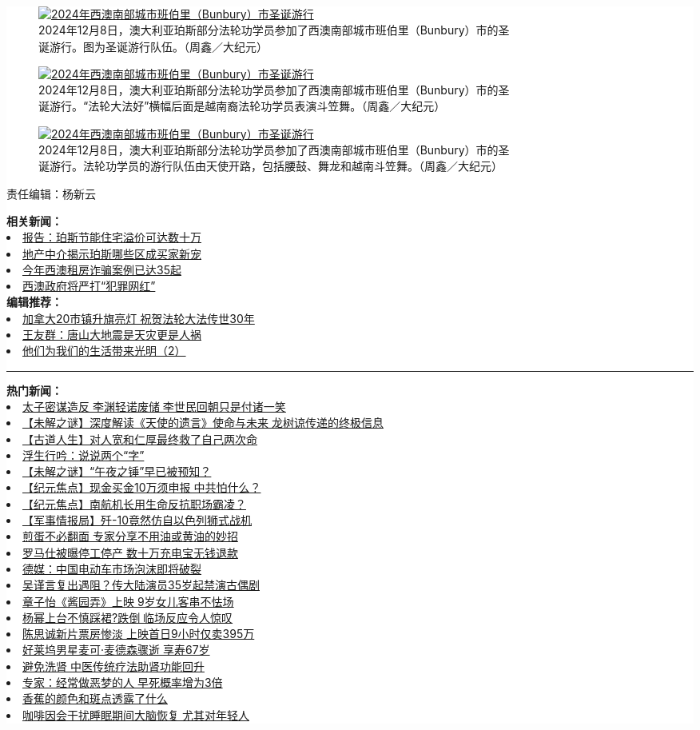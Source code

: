 <figure id="attachment_14391958" aria-describedby="caption-attachment-14391958" style="width: 600px" class="wp-caption aligncenter"><a target="_blank" href="https://i.epochtimes.com/assets/uploads/2024/12/id14391958-2412120249031154.jpg"><img decoding="async" class="size-large wp-image-14391958" title="2024年西澳南部城市班伯里（Bunbury）市圣诞游行" src="https://i.epochtimes.com/assets/uploads/2024/12/id14391958-2412120249031154-600x400.jpg" alt="2024年西澳南部城市班伯里（Bunbury）市圣诞游行" width="600" b="400" /></a><figcaption id="caption-attachment-14391958" class="wp-caption-text">2024年12月8日，澳大利亚珀斯部分法轮功学员参加了西澳南部城市班伯里（Bunbury）市的圣诞游行。图为圣诞游行队伍。（周鑫／大纪元）</figcaption></figure>
<figure id="attachment_14391959" aria-describedby="caption-attachment-14391959" style="width: 600px" class="wp-caption aligncenter"><a target="_blank" href="https://i.epochtimes.com/assets/uploads/2024/12/id14391959-2412120249141154.jpg"><img decoding="async" class="size-large wp-image-14391959" title="2024年西澳南部城市班伯里（Bunbury）市圣诞游行" src="https://i.epochtimes.com/assets/uploads/2024/12/id14391959-2412120249141154-600x400.jpg" alt="2024年西澳南部城市班伯里（Bunbury）市圣诞游行" width="600" b="400" /></a><figcaption id="caption-attachment-14391959" class="wp-caption-text">2024年12月8日，澳大利亚珀斯部分法轮功学员参加了西澳南部城市班伯里（Bunbury）市的圣诞游行。“法轮大法好”横幅后面是越南裔法轮功学员表演斗笠舞。（周鑫／大纪元）</figcaption></figure>
<figure id="attachment_14391960" aria-describedby="caption-attachment-14391960" style="width: 600px" class="wp-caption aligncenter"><a target="_blank" href="https://i.epochtimes.com/assets/uploads/2024/12/id14391960-2412120249201154.jpg"><img decoding="async" class="size-large wp-image-14391960" title="2024年西澳南部城市班伯里（Bunbury）市圣诞游行" src="https://i.epochtimes.com/assets/uploads/2024/12/id14391960-2412120249201154-600x400.jpg" alt="2024年西澳南部城市班伯里（Bunbury）市圣诞游行" width="600" b="400" /></a><figcaption id="caption-attachment-14391960" class="wp-caption-text">2024年12月8日，澳大利亚珀斯部分法轮功学员参加了西澳南部城市班伯里（Bunbury）市的圣诞游行。法轮功学员的游行队伍由天使开路，包括腰鼓、舞龙和越南斗笠舞。（周鑫／大纪元）</figcaption></figure>
<p>责任编辑：杨新云</p>
<strong>相关新闻：</strong>
<li><a href="https://github.com/1992513/djy/blob/master/gb/25/6/30/n14542039.md#1">报告：珀斯节能住宅溢价可达数十万</a></li>
<li><a href="https://github.com/1992513/djy/blob/master/gb/25/6/30/n14542037.md#1">地产中介揭示珀斯哪些区成买家新宠</a></li>
<li><a href="https://github.com/1992513/djy/blob/master/gb/25/6/30/n14542029.md#1">今年西澳租房诈骗案例已达35起</a></li>
<li><a href="https://github.com/1992513/djy/blob/master/gb/25/6/30/n14542023.md#1">西澳政府将严打“犯罪网红”</a></li>
<strong>编辑推荐：</strong>
<li><a href="https://github.com/1992513/ntdtv/blob/master/gb/2022/05/01/a103414939.md#1" target="_blank">加拿大20市镇升旗亮灯 祝贺法轮大法传世30年</a></li><li><a href="https://github.com/1992513/djy/blob/master/gb/20/2/23/n11888963.md#1" target="_blank">王友群：唐山大地震是天灾更是人祸</a></li><li><a href="https://github.com/1992513/djy/blob/master/gb/19/10/7/n11574300.md#1" target="_blank">他们为我们的生活带来光明（2）</a></li><hr>
<strong>热门新闻：</strong>
<li><a href="https://github.com/1992513/djy/blob/master/gb/25/6/18/n14533738.md#1">太子密谋造反 李渊轻诺废储 李世民回朝只是付诸一笑</a></li>
<li><a href="https://github.com/1992513/djy/blob/master/gb/25/7/2/n14543500.md#1">【未解之谜】深度解读《天使的遗言》使命与未来 龙树谅传递的终极信息</a></li>
<li><a href="https://github.com/1992513/djy/blob/master/gb/24/12/21/n14395345.md#1">【古道人生】对人宽和仁厚最终救了自己两次命</a></li>
<li><a href="https://github.com/1992513/djy/blob/master/gb/25/6/29/n14541303.md#1">浮生行吟：说说两个“字”</a></li>
<li><a href="https://github.com/1992513/djy/blob/master/gb/25/6/28/n14540909.md#1">【未解之谜】“午夜之锤”早已被预知？</a></li>
<li><a href="https://github.com/1992513/djy/blob/master/gb/25/7/5/n14545561.md#1">【纪元焦点】现金买金10万须申报 中共怕什么？</a></li>
<li><a href="https://github.com/1992513/djy/blob/master/gb/25/7/4/n14544926.md#1">【纪元焦点】南航机长用生命反抗职场霸凌？</a></li>
<li><a href="https://github.com/1992513/djy/blob/master/gb/25/7/5/n14545497.md#1">【军事情报局】歼-10竟然仿自以色列狮式战机</a></li>
<li><a href="https://github.com/1992513/djy/blob/master/gb/25/7/4/n14544650.md#1">煎蛋不必翻面 专家分享不用油或黄油的妙招</a></li>
<li><a href="https://github.com/1992513/djy/blob/master/gb/25/7/4/n14544420.md#1">罗马仕被曝停工停产 数十万充电宝无钱退款</a></li>
<li><a href="https://github.com/1992513/djy/blob/master/gb/25/7/3/n14544361.md#1">德媒：中国电动车市场泡沫即将破裂</a></li>
<li><a href="https://github.com/1992513/djy/blob/master/gb/25/7/5/n14545646.md#1">吴谨言复出遇阻？传大陆演员35岁起禁演古偶剧</a></li>
<li><a href="https://github.com/1992513/djy/blob/master/gb/25/7/3/n14544376.md#1">章子怡《酱园弄》上映 9岁女儿客串不怯场</a></li>
<li><a href="https://github.com/1992513/djy/blob/master/gb/25/7/5/n14545591.md#1">杨幂上台不慎踩裙?跌倒 临场反应令人惊叹</a></li>
<li><a href="https://github.com/1992513/djy/blob/master/gb/25/7/5/n14545630.md#1">陈思诚新片票房惨淡 上映首日9小时仅卖395万</a></li>
<li><a href="https://github.com/1992513/djy/blob/master/gb/25/7/3/n14544400.md#1">好莱坞男星麦可·麦德森骤逝 享寿67岁</a></li>
<li><a href="https://github.com/1992513/djy/blob/master/gb/25/7/1/n14542256.md#1">避免洗肾 中医传统疗法助肾功能回升</a></li>
<li><a href="https://github.com/1992513/djy/blob/master/gb/25/7/3/n14543926.md#1">专家：经常做恶梦的人 早死概率增为3倍</a></li>
<li><a href="https://github.com/1992513/djy/blob/master/gb/25/7/1/n14542657.md#1">香蕉的颜色和斑点透露了什么</a></li>
<li><a href="https://github.com/1992513/djy/blob/master/gb/25/6/28/n14540704.md#1">咖啡因会干扰睡眠期间大脑恢复 尤其对年轻人</a></li>